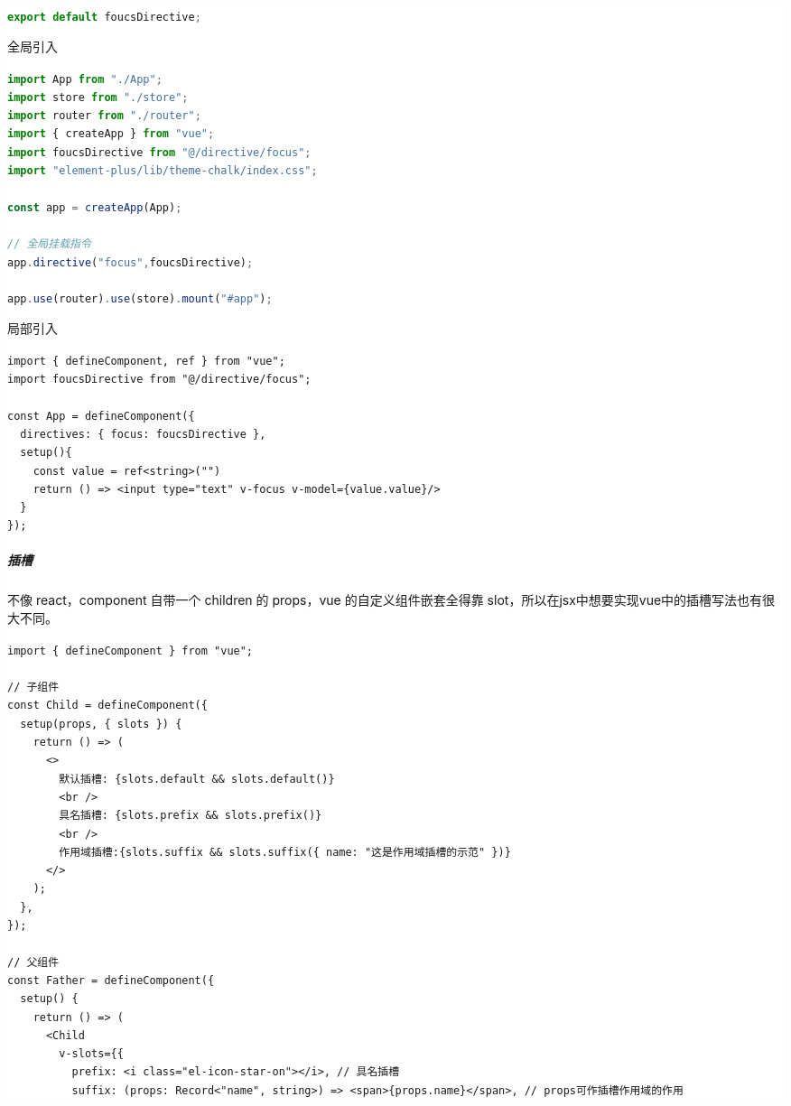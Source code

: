 ```typescript
export default foucsDirective;
```

全局引入

```typescript
import App from "./App";
import store from "./store";
import router from "./router";
import { createApp } from "vue";
import foucsDirective from "@/directive/focus";
import "element-plus/lib/theme-chalk/index.css";

const app = createApp(App);

// 全局挂载指令
app.directive("focus",foucsDirective);

app.use(router).use(store).mount("#app");
```

局部引入

```tsx
import { defineComponent, ref } from "vue";
import foucsDirective from "@/directive/focus";

const App = defineComponent({
  directives: { focus: foucsDirective },
  setup(){
    const value = ref<string>("")
    return () => <input type="text" v-focus v-model={value.value}/>
  }
});
```



##### 插槽

不像 react，component 自带一个 children 的 props，vue 的自定义组件嵌套全得靠 slot，所以在jsx中想要实现vue中的插槽写法也有很大不同。

```tsx
import { defineComponent } from "vue";

// 子组件
const Child = defineComponent({
  setup(props, { slots }) {
    return () => (
      <>
        默认插槽: {slots.default && slots.default()}
        <br />
        具名插槽: {slots.prefix && slots.prefix()}
        <br />
        作用域插槽:{slots.suffix && slots.suffix({ name: "这是作用域插槽的示范" })}
      </>
    );
  },
});

// 父组件
const Father = defineComponent({
  setup() {
    return () => (
      <Child
        v-slots={{
          prefix: <i class="el-icon-star-on"></i>, // 具名插槽
          suffix: (props: Record<"name", string>) => <span>{props.name}</span>, // props可作插槽作用域的作用
```